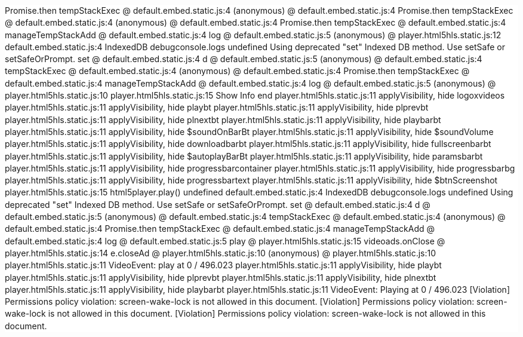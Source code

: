 Promise.then
tempStackExec @ default.embed.static.js:4
(anonymous) @ default.embed.static.js:4
Promise.then
tempStackExec @ default.embed.static.js:4
(anonymous) @ default.embed.static.js:4
Promise.then
tempStackExec @ default.embed.static.js:4
manageTempStackAdd @ default.embed.static.js:4
log @ default.embed.static.js:5
(anonymous) @ player.html5hls.static.js:12
default.embed.static.js:4 IndexedDB debugconsole.logs undefined Using deprecated "set" Indexed DB method. Use setSafe or setSafeOrPrompt.
set @ default.embed.static.js:4
d @ default.embed.static.js:5
(anonymous) @ default.embed.static.js:4
tempStackExec @ default.embed.static.js:4
(anonymous) @ default.embed.static.js:4
Promise.then
tempStackExec @ default.embed.static.js:4
manageTempStackAdd @ default.embed.static.js:4
log @ default.embed.static.js:5
(anonymous) @ player.html5hls.static.js:10
player.html5hls.static.js:15 Show Info end
player.html5hls.static.js:11 applyVisibility, hide logoxvideos
player.html5hls.static.js:11 applyVisibility, hide playbt
player.html5hls.static.js:11 applyVisibility, hide plprevbt
player.html5hls.static.js:11 applyVisibility, hide plnextbt
player.html5hls.static.js:11 applyVisibility, hide playbarbt
player.html5hls.static.js:11 applyVisibility, hide $soundOnBarBt
player.html5hls.static.js:11 applyVisibility, hide $soundVolume
player.html5hls.static.js:11 applyVisibility, hide downloadbarbt
player.html5hls.static.js:11 applyVisibility, hide fullscreenbarbt
player.html5hls.static.js:11 applyVisibility, hide $autoplayBarBt
player.html5hls.static.js:11 applyVisibility, hide paramsbarbt
player.html5hls.static.js:11 applyVisibility, hide progressbarcontainer
player.html5hls.static.js:11 applyVisibility, hide progressbarbg
player.html5hls.static.js:11 applyVisibility, hide progressbartext
player.html5hls.static.js:11 applyVisibility, hide $btnScreenshot
player.html5hls.static.js:15 html5player.play() undefined
default.embed.static.js:4 IndexedDB debugconsole.logs undefined Using deprecated "set" Indexed DB method. Use setSafe or setSafeOrPrompt.
set @ default.embed.static.js:4
d @ default.embed.static.js:5
(anonymous) @ default.embed.static.js:4
tempStackExec @ default.embed.static.js:4
(anonymous) @ default.embed.static.js:4
Promise.then
tempStackExec @ default.embed.static.js:4
manageTempStackAdd @ default.embed.static.js:4
log @ default.embed.static.js:5
play @ player.html5hls.static.js:15
videoads.onClose @ player.html5hls.static.js:14
e.closeAd @ player.html5hls.static.js:10
(anonymous) @ player.html5hls.static.js:10
player.html5hls.static.js:11 VideoEvent: play at 0 / 496.023
player.html5hls.static.js:11 applyVisibility, hide playbt
player.html5hls.static.js:11 applyVisibility, hide plprevbt
player.html5hls.static.js:11 applyVisibility, hide plnextbt
player.html5hls.static.js:11 applyVisibility, hide playbarbt
player.html5hls.static.js:11 VideoEvent: Playing at 0 / 496.023
[Violation] Permissions policy violation: screen-wake-lock is not allowed in this document.
[Violation] Permissions policy violation: screen-wake-lock is not allowed in this document.
[Violation] Permissions policy violation: screen-wake-lock is not allowed in this document.